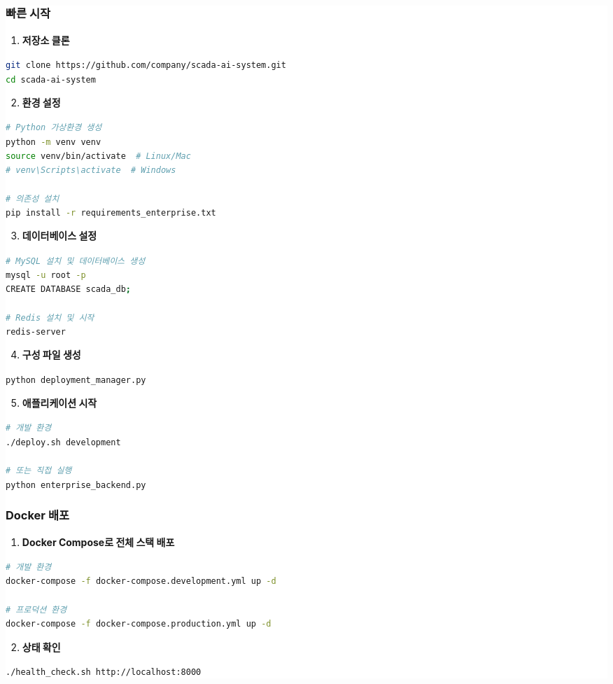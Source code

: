 ### 빠른 시작

1. **저장소 클론**
```bash
git clone https://github.com/company/scada-ai-system.git
cd scada-ai-system
```

2. **환경 설정**
```bash
# Python 가상환경 생성
python -m venv venv
source venv/bin/activate  # Linux/Mac
# venv\Scripts\activate  # Windows

# 의존성 설치
pip install -r requirements_enterprise.txt
```

3. **데이터베이스 설정**
```bash
# MySQL 설치 및 데이터베이스 생성
mysql -u root -p
CREATE DATABASE scada_db;

# Redis 설치 및 시작
redis-server
```

4. **구성 파일 생성**
```bash
python deployment_manager.py
```

5. **애플리케이션 시작**
```bash
# 개발 환경
./deploy.sh development

# 또는 직접 실행
python enterprise_backend.py
```

### Docker 배포

1. **Docker Compose로 전체 스택 배포**
```bash
# 개발 환경
docker-compose -f docker-compose.development.yml up -d

# 프로덕션 환경
docker-compose -f docker-compose.production.yml up -d
```

2. **상태 확인**
```bash
./health_check.sh http://localhost:8000
```
